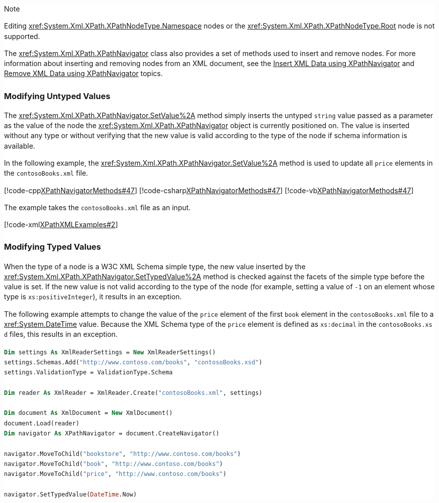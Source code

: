 > [!NOTE]
>  Editing <xref:System.Xml.XPath.XPathNodeType.Namespace> nodes or the <xref:System.Xml.XPath.XPathNodeType.Root> node is not supported.  
  
 The <xref:System.Xml.XPath.XPathNavigator> class also provides a set of methods used to insert and remove nodes. For more information about inserting and removing nodes from an XML document, see the [Insert XML Data using XPathNavigator](../../../../docs/standard/data/xml/insert-xml-data-using-xpathnavigator.md) and [Remove XML Data using XPathNavigator](../../../../docs/standard/data/xml/remove-xml-data-using-xpathnavigator.md) topics.  
  
### Modifying Untyped Values  
 The <xref:System.Xml.XPath.XPathNavigator.SetValue%2A> method simply inserts the untyped `string` value passed as a parameter as the value of the node the <xref:System.Xml.XPath.XPathNavigator> object is currently positioned on. The value is inserted without any type or without verifying that the new value is valid according to the type of the node if schema information is available.  
  
 In the following example, the <xref:System.Xml.XPath.XPathNavigator.SetValue%2A> method is used to update all `price` elements in the `contosoBooks.xml` file.  
  
 [!code-cpp[XPathNavigatorMethods#47](../../../../samples/snippets/cpp/VS_Snippets_Data/XPathNavigatorMethods/CPP/xpathnavigatormethods.cpp#47)]
 [!code-csharp[XPathNavigatorMethods#47](../../../../samples/snippets/csharp/VS_Snippets_Data/XPathNavigatorMethods/CS/xpathnavigatormethods.cs#47)]
 [!code-vb[XPathNavigatorMethods#47](../../../../samples/snippets/visualbasic/VS_Snippets_Data/XPathNavigatorMethods/VB/xpathnavigatormethods.vb#47)]  
  
 The example takes the `contosoBooks.xml` file as an input.  
  
 [!code-xml[XPathXMLExamples#2](../../../../samples/snippets/xml/VS_Snippets_Data/XPathXMLExamples/XML/contosoBooks.xml#2)]  
  
### Modifying Typed Values  
 When the type of a node is a W3C XML Schema simple type, the new value inserted by the <xref:System.Xml.XPath.XPathNavigator.SetTypedValue%2A> method is checked against the facets of the simple type before the value is set. If the new value is not valid according to the type of the node (for example, setting a value of `-1` on an element whose type is `xs:positiveInteger`), it results in an exception.  
  
 The following example attempts to change the value of the `price` element of the first `book` element in the `contosoBooks.xml` file to a <xref:System.DateTime> value. Because the XML Schema type of the `price` element is defined as `xs:decimal` in the `contosoBooks.xsd` files, this results in an exception.  
  
```vb  
Dim settings As XmlReaderSettings = New XmlReaderSettings()  
settings.Schemas.Add("http://www.contoso.com/books", "contosoBooks.xsd")  
settings.ValidationType = ValidationType.Schema  
  
Dim reader As XmlReader = XmlReader.Create("contosoBooks.xml", settings)  
  
Dim document As XmlDocument = New XmlDocument()  
document.Load(reader)  
Dim navigator As XPathNavigator = document.CreateNavigator()  
  
navigator.MoveToChild("bookstore", "http://www.contoso.com/books")  
navigator.MoveToChild("book", "http://www.contoso.com/books")  
navigator.MoveToChild("price", "http://www.contoso.com/books")  
  
navigator.SetTypedValue(DateTime.Now)  
```  
  